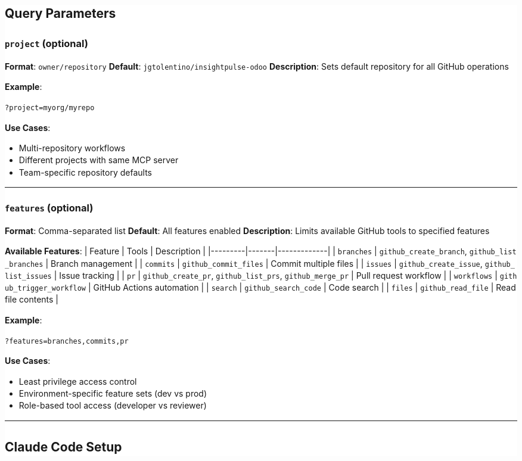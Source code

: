 ## Query Parameters

### `project` (optional)

**Format**: `owner/repository`
**Default**: `jgtolentino/insightpulse-odoo`
**Description**: Sets default repository for all GitHub operations

**Example**:
```
?project=myorg/myrepo
```

**Use Cases**:
- Multi-repository workflows
- Different projects with same MCP server
- Team-specific repository defaults

---

### `features` (optional)

**Format**: Comma-separated list
**Default**: All features enabled
**Description**: Limits available GitHub tools to specified features

**Available Features**:
| Feature | Tools | Description |
|---------|-------|-------------|
| `branches` | `github_create_branch`, `github_list_branches` | Branch management |
| `commits` | `github_commit_files` | Commit multiple files |
| `issues` | `github_create_issue`, `github_list_issues` | Issue tracking |
| `pr` | `github_create_pr`, `github_list_prs`, `github_merge_pr` | Pull request workflow |
| `workflows` | `github_trigger_workflow` | GitHub Actions automation |
| `search` | `github_search_code` | Code search |
| `files` | `github_read_file` | Read file contents |

**Example**:
```
?features=branches,commits,pr
```

**Use Cases**:
- Least privilege access control
- Environment-specific feature sets (dev vs prod)
- Role-based tool access (developer vs reviewer)

---

## Claude Code Setup
